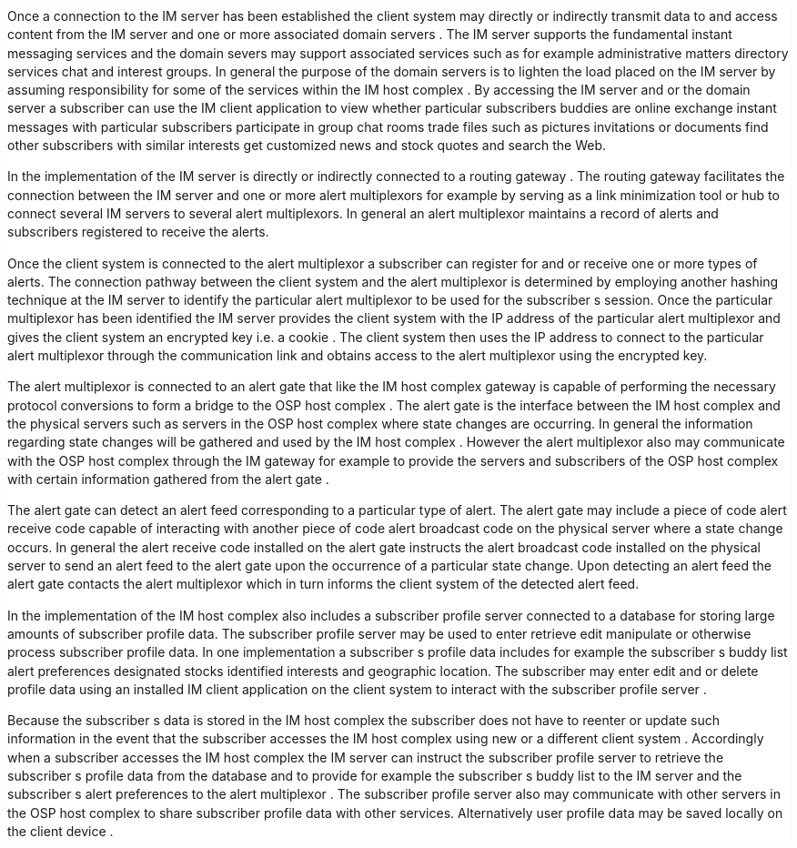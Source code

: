Once a connection to the IM server has been established the client system may directly or indirectly transmit data to and access content from the IM server and one or more associated domain servers . The IM server supports the fundamental instant messaging services and the domain severs may support associated services such as for example administrative matters directory services chat and interest groups. In general the purpose of the domain servers is to lighten the load placed on the IM server by assuming responsibility for some of the services within the IM host complex . By accessing the IM server and or the domain server a subscriber can use the IM client application to view whether particular subscribers buddies are online exchange instant messages with particular subscribers participate in group chat rooms trade files such as pictures invitations or documents find other subscribers with similar interests get customized news and stock quotes and search the Web.

In the implementation of the IM server is directly or indirectly connected to a routing gateway . The routing gateway facilitates the connection between the IM server and one or more alert multiplexors for example by serving as a link minimization tool or hub to connect several IM servers to several alert multiplexors. In general an alert multiplexor maintains a record of alerts and subscribers registered to receive the alerts.

Once the client system is connected to the alert multiplexor a subscriber can register for and or receive one or more types of alerts. The connection pathway between the client system and the alert multiplexor is determined by employing another hashing technique at the IM server to identify the particular alert multiplexor to be used for the subscriber s session. Once the particular multiplexor has been identified the IM server provides the client system with the IP address of the particular alert multiplexor and gives the client system an encrypted key i.e. a cookie . The client system then uses the IP address to connect to the particular alert multiplexor through the communication link and obtains access to the alert multiplexor using the encrypted key.

The alert multiplexor is connected to an alert gate that like the IM host complex gateway is capable of performing the necessary protocol conversions to form a bridge to the OSP host complex . The alert gate is the interface between the IM host complex and the physical servers such as servers in the OSP host complex where state changes are occurring. In general the information regarding state changes will be gathered and used by the IM host complex . However the alert multiplexor also may communicate with the OSP host complex through the IM gateway for example to provide the servers and subscribers of the OSP host complex with certain information gathered from the alert gate .

The alert gate can detect an alert feed corresponding to a particular type of alert. The alert gate may include a piece of code alert receive code capable of interacting with another piece of code alert broadcast code on the physical server where a state change occurs. In general the alert receive code installed on the alert gate instructs the alert broadcast code installed on the physical server to send an alert feed to the alert gate upon the occurrence of a particular state change. Upon detecting an alert feed the alert gate contacts the alert multiplexor which in turn informs the client system of the detected alert feed.

In the implementation of the IM host complex also includes a subscriber profile server connected to a database for storing large amounts of subscriber profile data. The subscriber profile server may be used to enter retrieve edit manipulate or otherwise process subscriber profile data. In one implementation a subscriber s profile data includes for example the subscriber s buddy list alert preferences designated stocks identified interests and geographic location. The subscriber may enter edit and or delete profile data using an installed IM client application on the client system to interact with the subscriber profile server .

Because the subscriber s data is stored in the IM host complex the subscriber does not have to reenter or update such information in the event that the subscriber accesses the IM host complex using new or a different client system . Accordingly when a subscriber accesses the IM host complex the IM server can instruct the subscriber profile server to retrieve the subscriber s profile data from the database and to provide for example the subscriber s buddy list to the IM server and the subscriber s alert preferences to the alert multiplexor . The subscriber profile server also may communicate with other servers in the OSP host complex to share subscriber profile data with other services. Alternatively user profile data may be saved locally on the client device .
